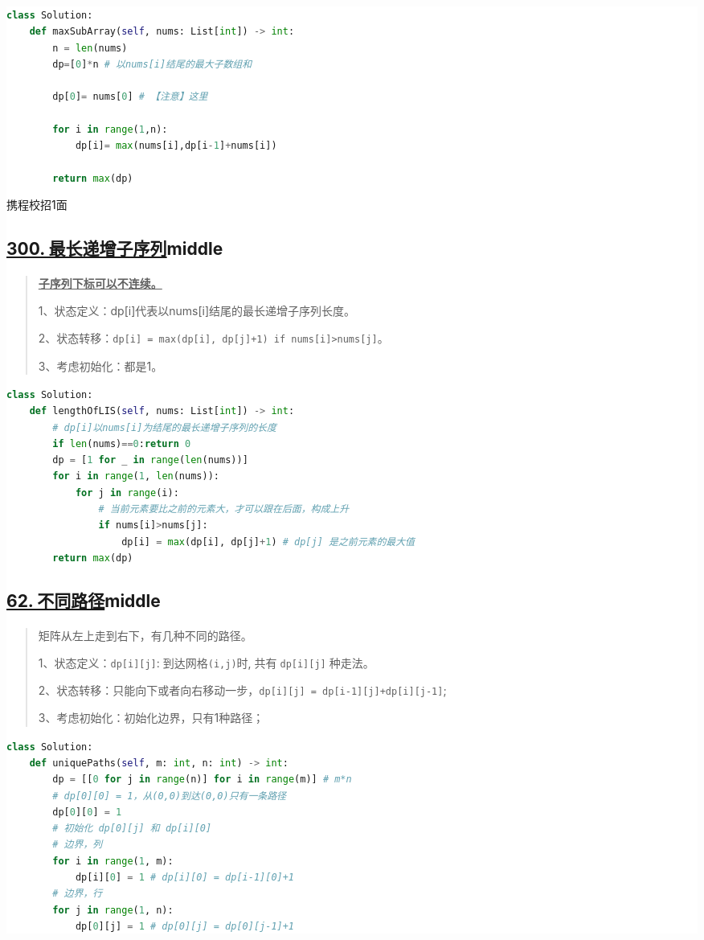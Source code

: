 ```python
class Solution:
    def maxSubArray(self, nums: List[int]) -> int:
        n = len(nums)
        dp=[0]*n # 以nums[i]结尾的最大子数组和

        dp[0]= nums[0] # 【注意】这里

        for i in range(1,n):
            dp[i]= max(nums[i],dp[i-1]+nums[i])
        
        return max(dp)
```

携程校招1面

## [300. 最长递增子序列](https://leetcode-cn.com/problems/longest-increasing-subsequence/)middle

> **<u>子序列下标可以不连续。</u>**
>
> 1、状态定义：dp[i]代表以nums[i]结尾的最长递增子序列长度。
>
> 2、状态转移：`dp[i] = max(dp[i], dp[j]+1) if nums[i]>nums[j]`。
>
> 3、考虑初始化：都是1。

```python
class Solution:
    def lengthOfLIS(self, nums: List[int]) -> int:
        # dp[i]以nums[i]为结尾的最长递增子序列的长度
        if len(nums)==0:return 0
        dp = [1 for _ in range(len(nums))]
        for i in range(1, len(nums)):
            for j in range(i):
                # 当前元素要比之前的元素大，才可以跟在后面，构成上升
                if nums[i]>nums[j]:
                    dp[i] = max(dp[i], dp[j]+1) # dp[j] 是之前元素的最大值
        return max(dp)
```

## [62. 不同路径](https://leetcode-cn.com/problems/unique-paths/)middle

> 矩阵从左上走到右下，有几种不同的路径。
>
> 1、状态定义：`dp[i][j]`: 到达网格`(i,j)`时, 共有 `dp[i][j]` 种走法。
>
> 2、状态转移：只能向下或者向右移动一步，`dp[i][j] = dp[i-1][j]+dp[i][j-1]`;
>
> 3、考虑初始化：初始化边界，只有1种路径；

```python
class Solution:
    def uniquePaths(self, m: int, n: int) -> int:
        dp = [[0 for j in range(n)] for i in range(m)] # m*n
        # dp[0][0] = 1，从(0,0)到达(0,0)只有一条路径
        dp[0][0] = 1
        # 初始化 dp[0][j] 和 dp[i][0]
        # 边界，列
        for i in range(1, m):
            dp[i][0] = 1 # dp[i][0] = dp[i-1][0]+1
        # 边界，行
        for j in range(1, n):
            dp[0][j] = 1 # dp[0][j] = dp[0][j-1]+1
```